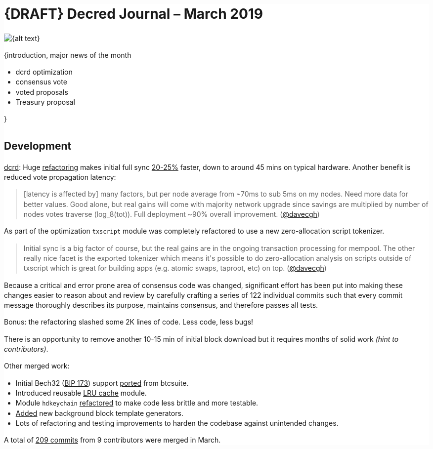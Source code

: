 # {DRAFT} Decred Journal – March 2019

![{alt text}](../img/{file.jpg} "{hover text}")

{introduction, major news of the month

* dcrd optimization
* consensus vote
* voted proposals
* Treasury proposal

}

## Development

[dcrd](https://github.com/decred/dcrd): Huge [refactoring](https://github.com/decred/dcrd/pull/1656) makes initial full sync [20-25%](https://twitter.com/davecgh/status/1110649183185317889) faster, down to around 45 mins on typical hardware. Another benefit is reduced vote propagation latency:

> \[latency is affected by\] many factors, but per node average from ~70ms to sub 5ms on my nodes. Need more data for better values. Good alone, but real gains will come with majority network upgrade since savings are multiplied by number of nodes votes traverse (log_8(tot)). Full deployment ~90% overall improvement. ([@davecgh](https://twitter.com/davecgh/status/1110721000172384256))

As part of the optimization `txscript` module was completely refactored to use a new zero-allocation script tokenizer.

> Initial sync is a big factor of course, but the real gains are in the ongoing transaction processing for mempool. The other really nice facet is the exported tokenizer which means it's possible to do zero-allocation analysis on scripts outside of txscript which is great for building apps (e.g. atomic swaps, taproot, etc) on top. ([@davecgh](https://matrix.to/#/!HEeJkbPRpAqgAwhXWO:decred.org/$155249146926580yNJqU:decred.org))

Because a critical and error prone area of consensus code was changed, significant effort has been put into making these changes easier to reason about and review by carefully crafting a series of 122 individual commits such that every commit message thoroughly describes its purpose, maintains consensus, and therefore passes all tests.

Bonus: the refactoring slashed some 2K lines of code. Less code, less bugs!

There is an opportunity to remove another 10-15 min of initial block download but it requires months of solid work _(hint to contributors)_.

Other merged work:

* Initial Bech32 ([BIP 173](https://github.com/bitcoin/bips/blob/master/bip-0173.mediawiki)) support [ported](https://github.com/decred/dcrd/pull/1646) from btcsuite.
* Introduced reusable [LRU cache](https://github.com/decred/dcrd/pull/1683) module.
* Module `hdkeychain` [refactored](https://github.com/decred/dcrd/pull/1696) to make code less brittle and more testable.
* [Added](https://github.com/decred/dcrd/pull/1424) new background block template generators.
* Lots of refactoring and testing improvements to harden the codebase against unintended changes.

A total of [209 commits](https://github.com/decred/dcrd/compare/4e7f080b7b2cb11a8680d54dc5fb9ce735119d15...8f5019e083e92f31b2799f9d23809e0c0692d465) from 9 contributors were merged in March.
